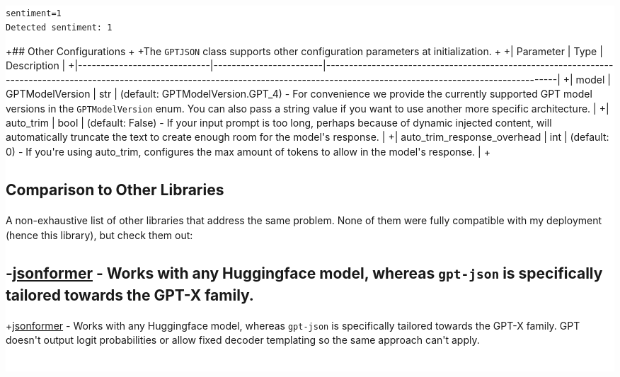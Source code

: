  ```
 sentiment=1
 Detected sentiment: 1
 ```
 
+## Other Configurations
+
+The `GPTJSON` class supports other configuration parameters at initialization.
+
+| Parameter                   | Type                   | Description                                                                                                                                                                            |
+|-----------------------------|------------------------|----------------------------------------------------------------------------------------------------------------------------------------------------------------------------------------|
+| model                       | GPTModelVersion \| str | (default: GPTModelVersion.GPT_4) - For convenience we provide the currently supported GPT model versions in the `GPTModelVersion` enum. You can also pass a string value if you want to use another more specific architecture.                                                                                                                                                       |
+| auto_trim                   | bool                   | (default: False) - If your input prompt is too long, perhaps because of dynamic injected content, will automatically truncate the text to create enough room for the model's response. |
+| auto_trim_response_overhead | int                    | (default: 0) - If you're using auto_trim, configures the max amount of tokens to allow in the model's response.                                                                        |
+
 ## Comparison to Other Libraries
 
 A non-exhaustive list of other libraries that address the same problem. None of them were fully compatible with my deployment (hence this library), but check them out:
 
-[jsonformer](https://github.com/1rgs/jsonformer) - Works with any Huggingface model, whereas `gpt-json` is specifically tailored towards the GPT-X family.
-
+[jsonformer](https://github.com/1rgs/jsonformer) - Works with any Huggingface model, whereas `gpt-json` is specifically tailored towards the GPT-X family. GPT doesn't output logit probabilities or allow fixed decoder templating so the same approach can't apply.
```

